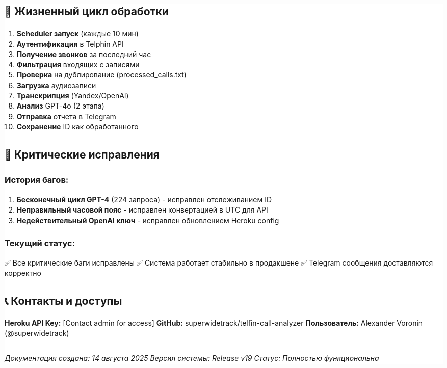 ## 🔄 Жизненный цикл обработки

1. **Scheduler запуск** (каждые 10 мин)
2. **Аутентификация** в Telphin API
3. **Получение звонков** за последний час
4. **Фильтрация** входящих с записями
5. **Проверка** на дублирование (processed_calls.txt)
6. **Загрузка** аудиозаписи
7. **Транскрипция** (Yandex/OpenAI)
8. **Анализ** GPT-4o (2 этапа)
9. **Отправка** отчета в Telegram
10. **Сохранение** ID как обработанного

## 🚨 Критические исправления

### История багов:
1. **Бесконечный цикл GPT-4** (224 запроса) - исправлен отслеживанием ID
2. **Неправильный часовой пояс** - исправлен конвертацией в UTC для API
3. **Недействительный OpenAI ключ** - исправлен обновлением Heroku config

### Текущий статус:
✅ Все критические баги исправлены
✅ Система работает стабильно в продакшене
✅ Telegram сообщения доставляются корректно

## 📞 Контакты и доступы

**Heroku API Key:** [Contact admin for access]
**GitHub:** superwidetrack/telfin-call-analyzer
**Пользователь:** Alexander Voronin (@superwidetrack)

---

*Документация создана: 14 августа 2025*
*Версия системы: Release v19*
*Статус: Полностью функциональна*
